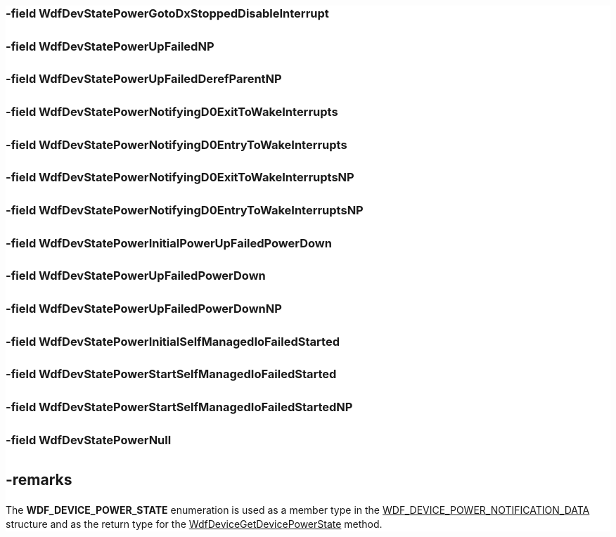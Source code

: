 
### -field WdfDevStatePowerGotoDxStoppedDisableInterrupt


### -field WdfDevStatePowerUpFailedNP


### -field WdfDevStatePowerUpFailedDerefParentNP


### -field WdfDevStatePowerNotifyingD0ExitToWakeInterrupts


### -field WdfDevStatePowerNotifyingD0EntryToWakeInterrupts


### -field WdfDevStatePowerNotifyingD0ExitToWakeInterruptsNP


### -field WdfDevStatePowerNotifyingD0EntryToWakeInterruptsNP


### -field WdfDevStatePowerInitialPowerUpFailedPowerDown


### -field WdfDevStatePowerUpFailedPowerDown


### -field WdfDevStatePowerUpFailedPowerDownNP


### -field WdfDevStatePowerInitialSelfManagedIoFailedStarted


### -field WdfDevStatePowerStartSelfManagedIoFailedStarted


### -field WdfDevStatePowerStartSelfManagedIoFailedStartedNP


### -field WdfDevStatePowerNull


## -remarks



The <b>WDF_DEVICE_POWER_STATE</b> enumeration is used as a member type in the <a href="https://msdn.microsoft.com/library/windows/hardware/ff551268">WDF_DEVICE_POWER_NOTIFICATION_DATA</a> structure and as the return type for the <a href="https://msdn.microsoft.com/library/windows/hardware/ff545985">WdfDeviceGetDevicePowerState</a> method.



